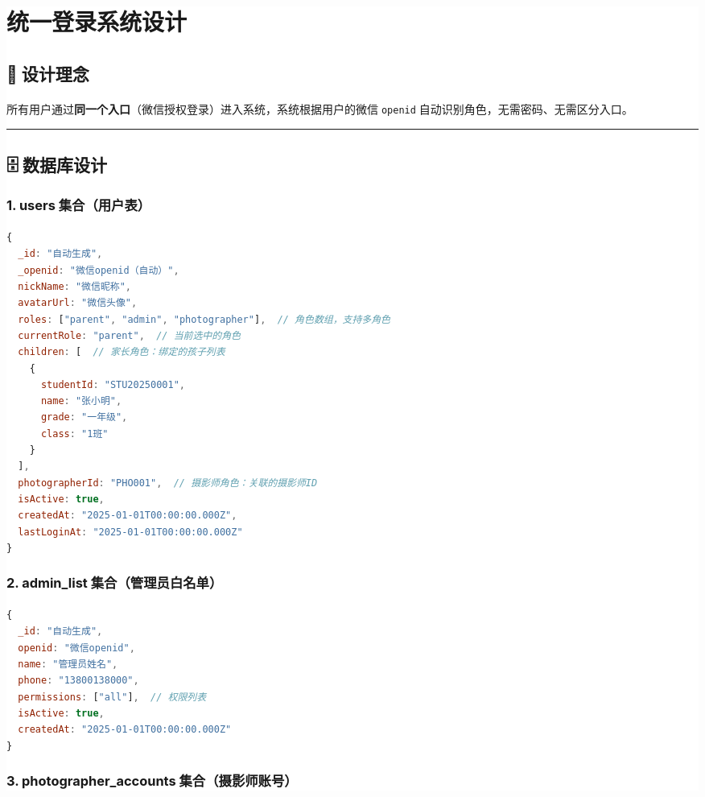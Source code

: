 # 统一登录系统设计

## 📝 设计理念

所有用户通过**同一个入口**（微信授权登录）进入系统，系统根据用户的微信 `openid` 自动识别角色，无需密码、无需区分入口。

---

## 🗄️ 数据库设计

### 1. users 集合（用户表）

```javascript
{
  _id: "自动生成",
  _openid: "微信openid（自动）",
  nickName: "微信昵称",
  avatarUrl: "微信头像",
  roles: ["parent", "admin", "photographer"],  // 角色数组，支持多角色
  currentRole: "parent",  // 当前选中的角色
  children: [  // 家长角色：绑定的孩子列表
    {
      studentId: "STU20250001",
      name: "张小明",
      grade: "一年级",
      class: "1班"
    }
  ],
  photographerId: "PHO001",  // 摄影师角色：关联的摄影师ID
  isActive: true,
  createdAt: "2025-01-01T00:00:00.000Z",
  lastLoginAt: "2025-01-01T00:00:00.000Z"
}
```

### 2. admin_list 集合（管理员白名单）

```javascript
{
  _id: "自动生成",
  openid: "微信openid",
  name: "管理员姓名",
  phone: "13800138000",
  permissions: ["all"],  // 权限列表
  isActive: true,
  createdAt: "2025-01-01T00:00:00.000Z"
}
```

### 3. photographer_accounts 集合（摄影师账号）
